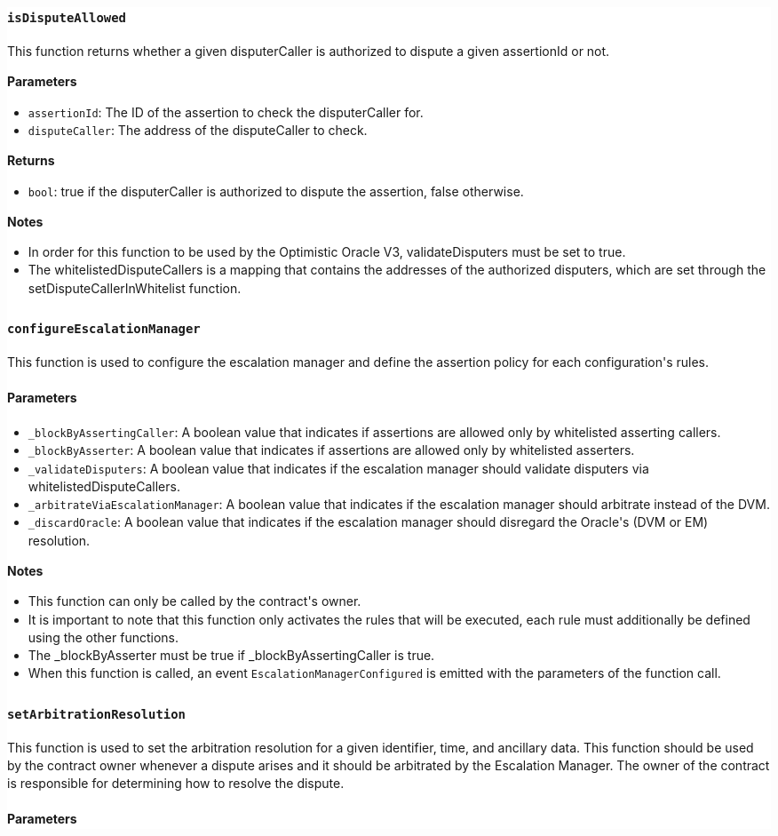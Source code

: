 ### **`isDisputeAllowed`**

This function returns whether a given disputerCaller is authorized to dispute a given assertionId or not.

**Parameters**

* `assertionId`: The ID of the assertion to check the disputerCaller for.
* `disputeCaller`: The address of the disputeCaller to check.

**Returns**

* `bool`: true if the disputerCaller is authorized to dispute the assertion, false otherwise.

**Notes**

* In order for this function to be used by the Optimistic Oracle V3, validateDisputers must be set to true.
* The whitelistedDisputeCallers is a mapping that contains the addresses of the authorized disputers, which are set through the setDisputeCallerInWhitelist function.

### **`configureEscalationManager`**

This function is used to configure the escalation manager and define the assertion policy for each configuration's rules.

#### Parameters

* `_blockByAssertingCaller`: A boolean value that indicates if assertions are allowed only by whitelisted asserting callers.
* `_blockByAsserter`: A boolean value that indicates if assertions are allowed only by whitelisted asserters.
* `_validateDisputers`: A boolean value that indicates if the escalation manager should validate disputers via whitelistedDisputeCallers.
* `_arbitrateViaEscalationManager`: A boolean value that indicates if the escalation manager should arbitrate instead of the DVM.
* `_discardOracle`: A boolean value that indicates if the escalation manager should disregard the Oracle's (DVM or EM) resolution.

**Notes**

* This function can only be called by the contract's owner.
* It is important to note that this function only activates the rules that will be executed, each rule must additionally be defined using the other functions.
* The \_blockByAsserter must be true if \_blockByAssertingCaller is true.
* When this function is called, an event `EscalationManagerConfigured` is emitted with the parameters of the function call.

### **`setArbitrationResolution`**

This function is used to set the arbitration resolution for a given identifier, time, and ancillary data. This function should be used by the contract owner whenever a dispute arises and it should be arbitrated by the Escalation Manager. The owner of the contract is responsible for determining how to resolve the dispute.

#### Parameters
